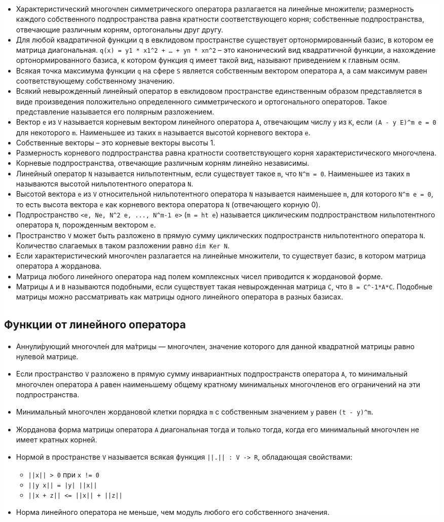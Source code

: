 - Характеристический многочлен симметрического оператора разлагается на линейные множители; размерность каждого собственного подпространства равна кратности соответствующего корня; собственные подпространства, отвечающие различным корням, ортогональны друг другу. 
- Для любой квадратичной функции q в евклидовом пространстве существует ортонормированный базис, в котором ее матрица диагональная. `q(x) = y1 * x1^2 + … + yn * xn^2` – это канонический вид квадратичной функции, а нахождение ортонормированного базиса, к котором функция q имеет такой вид, называют приведением к главным осям.
- Всякая точка максимума функции `q` на сфере `S` является собственным вектором оператора `A`, а сам максимум равен соответствующему собственному значению.
- Всякий невырожденный линейный оператор в евклидовом пространстве единственным образом представляется в виде произведения положительно определенного симметрического и ортогонального операторов. Такое представление называется его полярным разложением.
- Вектор `e` из `V` называется корневым вектором линейного оператора `А`, отвечающим числу `y` из `К`, если `(A - y E)^m e = 0` для некоторого `m`. Наименьшее из таких `m` называется высотой корневого вектора `e`. 
- Собственные векторы – это корневые векторы высоты 1.
- Размерность корневого подпространства равна кратности соответствующего корня характеристического многочлена.
- Корневые подпространства, отвечающие различным корням линейно независимы.
- Линейный оператор `N` называется нильпотентным, если существует такое `m`, что `N^m = 0`. Наименьшее из таких `m` называются высотой нильпотентного оператора `N`.
- Высотой вектора `e` из `V` относительной нильпотентного оператора `N` называется наименьшее `m`, для которого `N^m e = 0`, то есть высота вектора `e` как корневого вектора оператора `N` (отвечающего корную 0).
- Подпространство `<e, Ne, N^2 e, ..., N^m-1 e>` (`m = ht e`) называется циклическим подпространством нильпотентного оператора `N`, порожденным вектором `e`.
- Пространство `V` может быть разложено в прямую сумму циклических подпространств нильпотентного оператора `N`. Количество слагаемых в таком разложении равно `dim Ker N`.
- Если характеристический многочлен разлагается на линейные множители, то существует базис, в котором матрица оператора `A` жорданова.
- Матрица любого линейного оператора над полем комплексных чисел приводится к жордановой форме.
- Матрицы `A` и `B` называются подобными, если существует такая невырожденная матрица `C`, что `B = C^-1*A*C`. Подобные матрицы можно рассматривать как матрицы одного линейного оператора в разных базисах.

## Функции от линейного оператора

- Аннули́рующий многочле́н для ма́трицы — многочлен, значение которого для данной квадратной матрицы равно нулевой матрице.
- Если пространство `V` разложено в прямую сумму инвариантных подпространств оператора `A`, то минимальный многочлен оператора `А` равен наименьшему общему кратному минимальных многочленов его ограничений на эти подпространства. 
- Минимальный многочлен жордановой клетки порядка `m` с собственным значением `y` равен `(t - y)^m`.
- Жорданова форма матрицы оператора `A` диагональная тогда и только тогда, когда его минимальный многочлен не имеет кратных корней. 
- Нормой в пространстве `V` называется всякая функция `||.|| : V -> R`, обладающая свойствами:

  - `||x|| > 0` при `x != 0`
  - `||y x|| = |y| ||x||`
  - `||x + z|| <= ||x|| + ||z||`

- Норма линейного оператора не меньше, чем модуль любого его собственного значения.